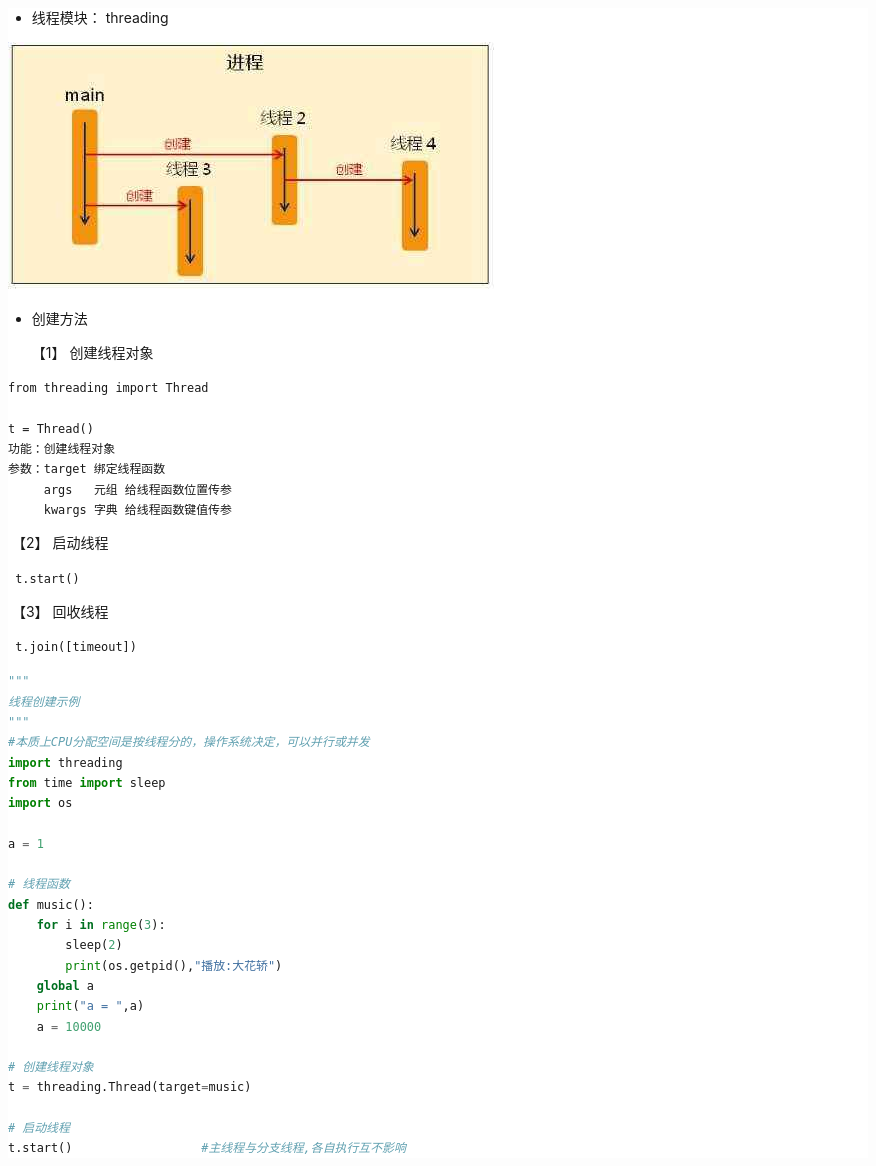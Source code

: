 * 线程模块： threading    

![](./img/22.jpg)



* 创建方法

  【1】 创建线程对象

```
from threading import Thread 

t = Thread()
功能：创建线程对象
参数：target 绑定线程函数
     args   元组 给线程函数位置传参
     kwargs 字典 给线程函数键值传参
```

​	【2】 启动线程

```
 t.start()
```

​	【3】 回收线程

```
 t.join([timeout])
```

```python
"""
线程创建示例
"""
#本质上CPU分配空间是按线程分的，操作系统决定，可以并行或并发
import threading
from time import sleep
import os

a = 1

# 线程函数
def music():
    for i in range(3):
        sleep(2)
        print(os.getpid(),"播放:大花轿")
    global a
    print("a = ",a)
    a = 10000

# 创建线程对象
t = threading.Thread(target=music)

# 启动线程
t.start()                  #主线程与分支线程,各自执行互不影响
```